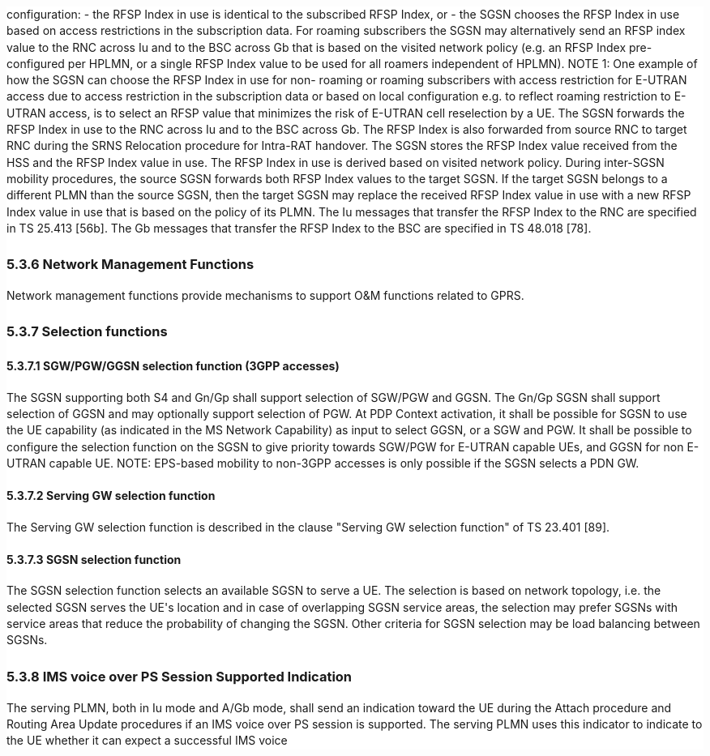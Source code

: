 configuration:
\- the RFSP Index in use is identical to the subscribed RFSP Index, or
\- the SGSN chooses the RFSP Index in use based on access restrictions in the
subscription data.
For roaming subscribers the SGSN may alternatively send an RFSP index value to
the RNC across Iu and to the BSC across Gb that is based on the visited
network policy (e.g. an RFSP Index pre-configured per HPLMN, or a single RFSP
Index value to be used for all roamers independent of HPLMN).
NOTE 1: One example of how the SGSN can choose the RFSP Index in use for non-
roaming or roaming subscribers with access restriction for E-UTRAN access due
to access restriction in the subscription data or based on local configuration
e.g. to reflect roaming restriction to E-UTRAN access, is to select an RFSP
value that minimizes the risk of E-UTRAN cell reselection by a UE.
The SGSN forwards the RFSP Index in use to the RNC across Iu and to the BSC
across Gb. The RFSP Index is also forwarded from source RNC to target RNC
during the SRNS Relocation procedure for Intra-RAT handover.
The SGSN stores the RFSP Index value received from the HSS and the RFSP Index
value in use. The RFSP Index in use is derived based on visited network
policy. During inter-SGSN mobility procedures, the source SGSN forwards both
RFSP Index values to the target SGSN. If the target SGSN belongs to a
different PLMN than the source SGSN, then the target SGSN may replace the
received RFSP Index value in use with a new RFSP Index value in use that is
based on the policy of its PLMN.
The Iu messages that transfer the RFSP Index to the RNC are specified in TS
25.413 [56b].
The Gb messages that transfer the RFSP Index to the BSC are specified in TS
48.018 [78].
### 5.3.6 Network Management Functions
Network management functions provide mechanisms to support O&M functions
related to GPRS.
### 5.3.7 Selection functions
#### 5.3.7.1 SGW/PGW/GGSN selection function (3GPP accesses)
The SGSN supporting both S4 and Gn/Gp shall support selection of SGW/PGW and
GGSN.
The Gn/Gp SGSN shall support selection of GGSN and may optionally support
selection of PGW.
At PDP Context activation, it shall be possible for SGSN to use the UE
capability (as indicated in the MS Network Capability) as input to select
GGSN, or a SGW and PGW.
It shall be possible to configure the selection function on the SGSN to give
priority towards SGW/PGW for E-UTRAN capable UEs, and GGSN for non E-UTRAN
capable UE.
NOTE: EPS-based mobility to non-3GPP accesses is only possible if the SGSN
selects a PDN GW.
#### 5.3.7.2 Serving GW selection function
The Serving GW selection function is described in the clause \"Serving GW
selection function\" of TS 23.401 [89].
#### 5.3.7.3 SGSN selection function
The SGSN selection function selects an available SGSN to serve a UE. The
selection is based on network topology, i.e. the selected SGSN serves the
UE\'s location and in case of overlapping SGSN service areas, the selection
may prefer SGSNs with service areas that reduce the probability of changing
the SGSN. Other criteria for SGSN selection may be load balancing between
SGSNs.
### 5.3.8 IMS voice over PS Session Supported Indication
The serving PLMN, both in Iu mode and A/Gb mode, shall send an indication
toward the UE during the Attach procedure and Routing Area Update procedures
if an IMS voice over PS session is supported. The serving PLMN uses this
indicator to indicate to the UE whether it can expect a successful IMS voice
